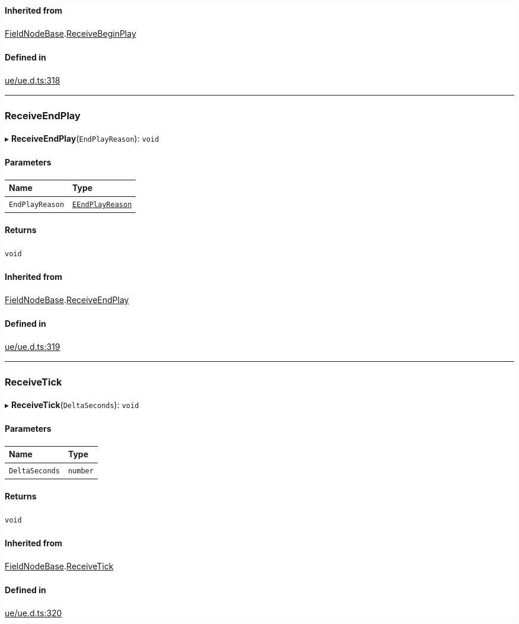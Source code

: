 #### Inherited from

[FieldNodeBase](ue_ue.FieldNodeBase.md).[ReceiveBeginPlay](ue_ue.FieldNodeBase.md#receivebeginplay)

#### Defined in

[ue/ue.d.ts:318](https://github.com/YugMetaverse/yug_typings/blob/b7d9b19/ue/ue.d.ts#L318)

___

### ReceiveEndPlay

▸ **ReceiveEndPlay**(`EndPlayReason`): `void`

#### Parameters

| Name | Type |
| :------ | :------ |
| `EndPlayReason` | [`EEndPlayReason`](../enums/ue_ue.EEndPlayReason.md) |

#### Returns

`void`

#### Inherited from

[FieldNodeBase](ue_ue.FieldNodeBase.md).[ReceiveEndPlay](ue_ue.FieldNodeBase.md#receiveendplay)

#### Defined in

[ue/ue.d.ts:319](https://github.com/YugMetaverse/yug_typings/blob/b7d9b19/ue/ue.d.ts#L319)

___

### ReceiveTick

▸ **ReceiveTick**(`DeltaSeconds`): `void`

#### Parameters

| Name | Type |
| :------ | :------ |
| `DeltaSeconds` | `number` |

#### Returns

`void`

#### Inherited from

[FieldNodeBase](ue_ue.FieldNodeBase.md).[ReceiveTick](ue_ue.FieldNodeBase.md#receivetick)

#### Defined in

[ue/ue.d.ts:320](https://github.com/YugMetaverse/yug_typings/blob/b7d9b19/ue/ue.d.ts#L320)
